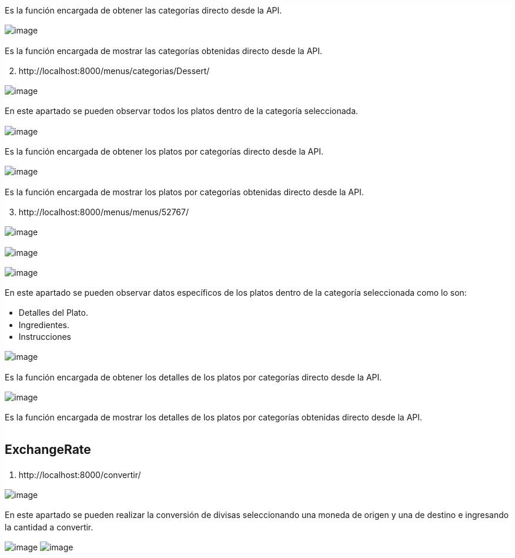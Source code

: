 Es la función encargada de obtener las categorías directo desde la API.

![image](https://github.com/user-attachments/assets/1b45a1bc-0e02-4779-a8c2-b39f7eafbaab)

Es la función encargada de mostrar las categorías obtenidas directo desde la API.

2. http://localhost:8000/menus/categorias/Dessert/

![image](https://github.com/user-attachments/assets/321bb8db-cbcb-45d0-8c65-453d4acb051d)

En este apartado se pueden observar todos los platos dentro de la categoría seleccionada.

![image](https://github.com/user-attachments/assets/e52762f5-35f6-4d8e-9cb9-ddc046c8be2b)

Es la función encargada de obtener los platos por categorías directo desde la API.

![image](https://github.com/user-attachments/assets/27b6e805-1722-4d48-a331-899aec312eda)

Es la función encargada de mostrar los platos por categorías obtenidas directo desde la API.

3. http://localhost:8000/menus/menus/52767/

![image](https://github.com/user-attachments/assets/c73a6f63-9582-44a9-82ef-b90bc985fa24)

![image](https://github.com/user-attachments/assets/df802a26-b31e-4b78-8cb2-f9a1a8350123)

![image](https://github.com/user-attachments/assets/6dc99177-e414-444e-841d-de33440b4305)

En este apartado se pueden observar datos específicos de los platos dentro de la categoría seleccionada como lo son:
- Detalles del Plato.
- Ingredientes.
- Instrucciones

![image](https://github.com/user-attachments/assets/2c284fc3-7495-4110-b7a2-43fe9ed4e684)

Es la función encargada de obtener los detalles de los platos por categorías directo desde la API.

![image](https://github.com/user-attachments/assets/bc9f932e-0745-4a5b-9ef6-cc46f28ceb54)

Es la función encargada de mostrar los detalles de los platos por categorías obtenidas directo desde la API.

## ExchangeRate
1. http://localhost:8000/convertir/

![image](https://github.com/user-attachments/assets/b7ba25e5-fd9e-4450-b6a9-c643b037812e)

En este apartado se pueden realizar la conversión de divisas seleccionando una moneda de origen y una de destino e ingresando la cantidad a convertir.

![image](https://github.com/user-attachments/assets/76b59bce-4da5-4f58-9f2e-ba19d48641f5)
![image](https://github.com/user-attachments/assets/2da52b33-3e96-4529-9ffb-caba2fae1259)
